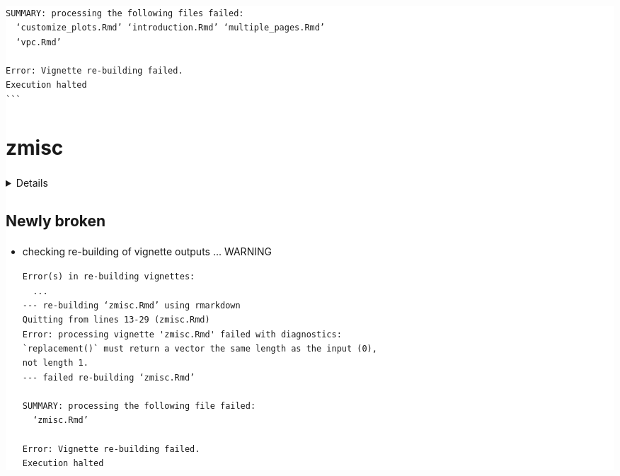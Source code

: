     SUMMARY: processing the following files failed:
      ‘customize_plots.Rmd’ ‘introduction.Rmd’ ‘multiple_pages.Rmd’
      ‘vpc.Rmd’
    
    Error: Vignette re-building failed.
    Execution halted
    ```

# zmisc

<details></details>

## Newly broken

*   checking re-building of vignette outputs ... WARNING
    ```
    Error(s) in re-building vignettes:
      ...
    --- re-building ‘zmisc.Rmd’ using rmarkdown
    Quitting from lines 13-29 (zmisc.Rmd) 
    Error: processing vignette 'zmisc.Rmd' failed with diagnostics:
    `replacement()` must return a vector the same length as the input (0),
    not length 1.
    --- failed re-building ‘zmisc.Rmd’
    
    SUMMARY: processing the following file failed:
      ‘zmisc.Rmd’
    
    Error: Vignette re-building failed.
    Execution halted
    ```

